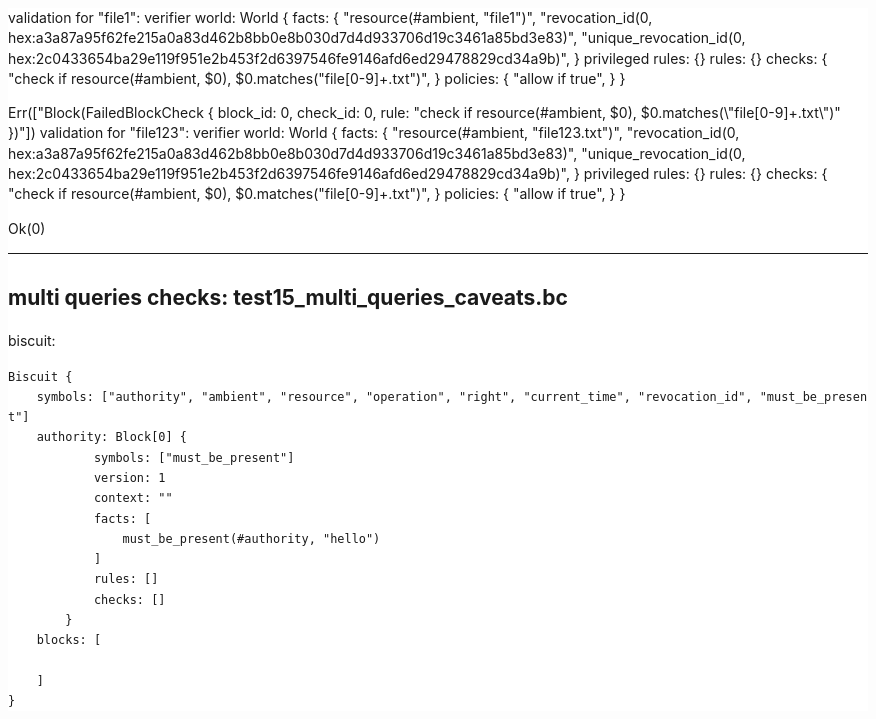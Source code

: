 
validation for "file1":
verifier world:
World {
  facts: {
    "resource(#ambient, \"file1\")",
    "revocation_id(0, hex:a3a87a95f62fe215a0a83d462b8bb0e8b030d7d4d933706d19c3461a85bd3e83)",
    "unique_revocation_id(0, hex:2c0433654ba29e119f951e2b453f2d6397546fe9146afd6ed29478829cd34a9b)",
}
  privileged rules: {}
  rules: {}
  checks: {
    "check if resource(#ambient, $0), $0.matches(\"file[0-9]+.txt\")",
}
  policies: {
    "allow if true",
}
}

Err(["Block(FailedBlockCheck { block_id: 0, check_id: 0, rule: \"check if resource(#ambient, $0), $0.matches(\\\"file[0-9]+.txt\\\")\" })"])
validation for "file123":
verifier world:
World {
  facts: {
    "resource(#ambient, \"file123.txt\")",
    "revocation_id(0, hex:a3a87a95f62fe215a0a83d462b8bb0e8b030d7d4d933706d19c3461a85bd3e83)",
    "unique_revocation_id(0, hex:2c0433654ba29e119f951e2b453f2d6397546fe9146afd6ed29478829cd34a9b)",
}
  privileged rules: {}
  rules: {}
  checks: {
    "check if resource(#ambient, $0), $0.matches(\"file[0-9]+.txt\")",
}
  policies: {
    "allow if true",
}
}

Ok(0)


------------------------------

## multi queries checks: test15_multi_queries_caveats.bc
biscuit:
```
Biscuit {
    symbols: ["authority", "ambient", "resource", "operation", "right", "current_time", "revocation_id", "must_be_present"]
    authority: Block[0] {
            symbols: ["must_be_present"]
            version: 1
            context: ""
            facts: [
                must_be_present(#authority, "hello")
            ]
            rules: []
            checks: []
        }
    blocks: [
        
    ]
}
```
